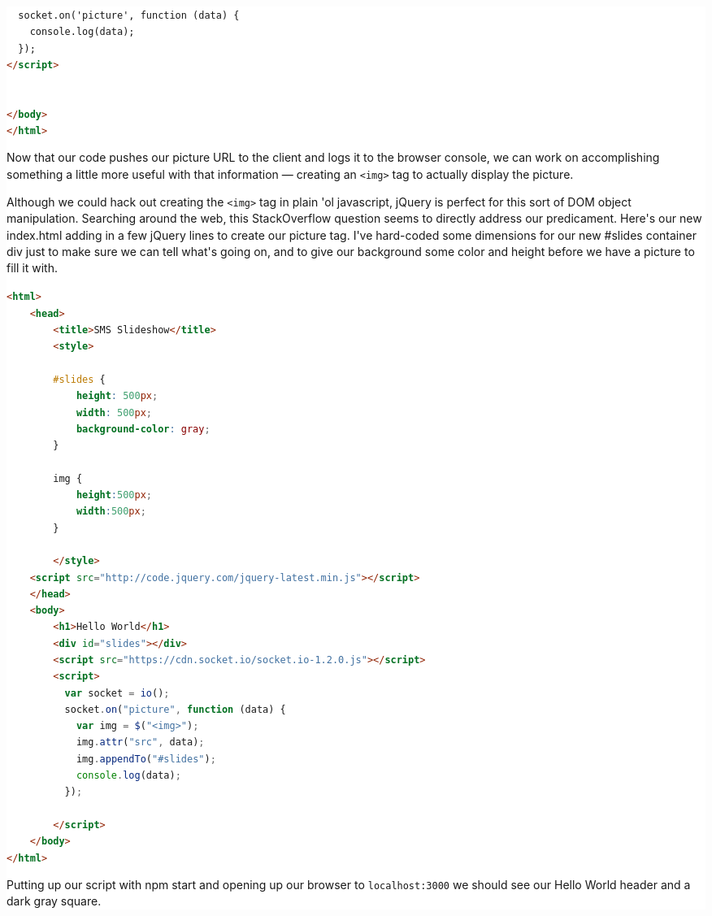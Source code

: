 ```html
  socket.on('picture', function (data) {
    console.log(data);
  });
</script>


</body>
</html>
```
Now that our code pushes our picture URL to the client and logs it to the browser console, we can work on accomplishing something a little more useful with that information — creating an `<img>` tag to actually display the picture.

Although we could hack out creating the `<img>` tag in plain 'ol javascript, jQuery is perfect for this sort of DOM object manipulation. Searching around the web, this StackOverflow question seems to directly address our predicament. Here's our new index.html adding in a few jQuery lines to create our picture tag. I've hard-coded some dimensions for our new #slides container div just to make sure we can tell what's going on, and to give our background some color and height before we have a picture to fill it with.
```html
<html>
    <head>
        <title>SMS Slideshow</title>
        <style>

        #slides {
            height: 500px;
            width: 500px;
            background-color: gray;
        }

        img {
            height:500px;
            width:500px;
        }

        </style>
    <script src="http://code.jquery.com/jquery-latest.min.js"></script> 
    </head>
    <body>
        <h1>Hello World</h1>
        <div id="slides"></div>
        <script src="https://cdn.socket.io/socket.io-1.2.0.js"></script>
        <script>
          var socket = io();
          socket.on("picture", function (data) {
            var img = $("<img>");
            img.attr("src", data);
            img.appendTo("#slides");
            console.log(data);
          });

        </script>
    </body>
</html>
```
Putting up our script with npm start and opening up our browser to `localhost:3000` we should see our Hello World header and a dark gray square.
